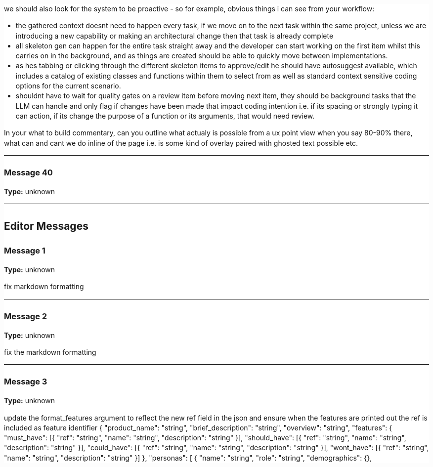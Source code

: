 we should also look for the system to be proactive - so for example, obvious things i can see from your workflow:

- the gathered context doesnt need to happen every task, if we move on to the next task within the same project, unless we are introducing a new capability or making an architectural change then that task is already complete
- all skeleton gen can happen for the entire task straight away and the developer can start working on the first item whilst this carries on in the background, and as things are created should be able to quickly move between implementations.
- as hes tabbing or clicking through the different skeleton items to approve/edit he should have autosuggest available, which includes a catalog of existing classes and functions within them to select from as well as standard context sensitive coding options for the current scenario.
- shouldnt have to wait for quality gates on a review item before moving next item, they should be background tasks that the LLM can handle and only flag if changes have been made that impact coding intention i.e. if its spacing or strongly typing it can action, if its change the purpose of a function or its arguments, that would need review.

In your what to build commentary, can you outline what actualy is possible from a ux point view when you say 80-90% there, what can and cant we do inline of the page i.e. is some kind of overlay paired with ghosted text possible etc.

---

### Message 40

**Type:** unknown

---

## Editor Messages

### Message 1

**Type:** unknown

fix markdown formatting

---

### Message 2

**Type:** unknown

fix the markdown formatting

---

### Message 3

**Type:** unknown

update the format_features argument to reflect the new ref field in the json and ensure when the features are printed out the ref is included as feature identifier {
"product_name": "string",
"brief_description": "string",
"overview": "string",
"features": {
"must_have": [{ "ref": "string", "name": "string", "description": "string" }],
"should_have": [{ "ref": "string", "name": "string", "description": "string" }],
"could_have": [{ "ref": "string", "name": "string", "description": "string" }],
"wont_have": [{ "ref": "string", "name": "string", "description": "string" }]
},
"personas": [
{
"name": "string",
"role": "string",
"demographics": {},